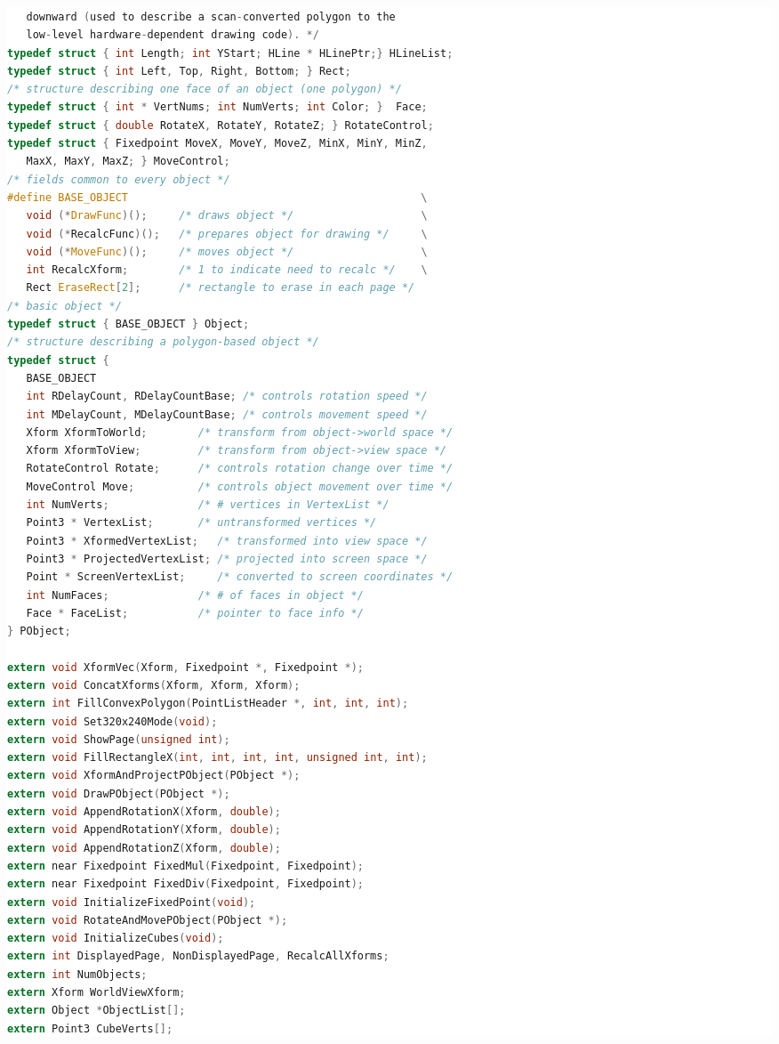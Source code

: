 ```c
   downward (used to describe a scan-converted polygon to the
   low-level hardware-dependent drawing code). */
typedef struct { int Length; int YStart; HLine * HLinePtr;} HLineList;
typedef struct { int Left, Top, Right, Bottom; } Rect;
/* structure describing one face of an object (one polygon) */
typedef struct { int * VertNums; int NumVerts; int Color; }  Face;
typedef struct { double RotateX, RotateY, RotateZ; } RotateControl;
typedef struct { Fixedpoint MoveX, MoveY, MoveZ, MinX, MinY, MinZ,
   MaxX, MaxY, MaxZ; } MoveControl;
/* fields common to every object */
#define BASE_OBJECT                                              \
   void (*DrawFunc)();     /* draws object */                    \
   void (*RecalcFunc)();   /* prepares object for drawing */     \
   void (*MoveFunc)();     /* moves object */                    \
   int RecalcXform;        /* 1 to indicate need to recalc */    \
   Rect EraseRect[2];      /* rectangle to erase in each page */
/* basic object */
typedef struct { BASE_OBJECT } Object;
/* structure describing a polygon-based object */
typedef struct {
   BASE_OBJECT
   int RDelayCount, RDelayCountBase; /* controls rotation speed */
   int MDelayCount, MDelayCountBase; /* controls movement speed */
   Xform XformToWorld;        /* transform from object->world space */
   Xform XformToView;         /* transform from object->view space */
   RotateControl Rotate;      /* controls rotation change over time */
   MoveControl Move;          /* controls object movement over time */
   int NumVerts;              /* # vertices in VertexList */
   Point3 * VertexList;       /* untransformed vertices */
   Point3 * XformedVertexList;   /* transformed into view space */
   Point3 * ProjectedVertexList; /* projected into screen space */
   Point * ScreenVertexList;     /* converted to screen coordinates */
   int NumFaces;              /* # of faces in object */
   Face * FaceList;           /* pointer to face info */
} PObject;

extern void XformVec(Xform, Fixedpoint *, Fixedpoint *);
extern void ConcatXforms(Xform, Xform, Xform);
extern int FillConvexPolygon(PointListHeader *, int, int, int);
extern void Set320x240Mode(void);
extern void ShowPage(unsigned int);
extern void FillRectangleX(int, int, int, int, unsigned int, int);
extern void XformAndProjectPObject(PObject *);
extern void DrawPObject(PObject *);
extern void AppendRotationX(Xform, double);
extern void AppendRotationY(Xform, double);
extern void AppendRotationZ(Xform, double);
extern near Fixedpoint FixedMul(Fixedpoint, Fixedpoint);
extern near Fixedpoint FixedDiv(Fixedpoint, Fixedpoint);
extern void InitializeFixedPoint(void);
extern void RotateAndMovePObject(PObject *);
extern void InitializeCubes(void);
extern int DisplayedPage, NonDisplayedPage, RecalcAllXforms;
extern int NumObjects;
extern Xform WorldViewXform;
extern Object *ObjectList[];
extern Point3 CubeVerts[];
```
